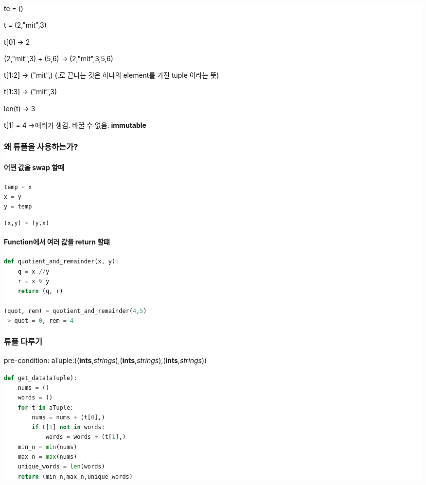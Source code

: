 te = ()

t = (2,"mit",3)

t[0] -> 2

(2,"mit",3) + (5,6)  -> (2,"mit",3,5,6) 

t[1:2] -> ("mit",)  (,로 끝나는 것은 하나의 element를 가진 tuple 이라는 뜻)

t[1:3] -> ("mit",3)

len(t) -> 3

t[1] = 4 ->에러가 생김. 바꿀 수 없음. **immutable**



### 왜 튜플을 사용하는가?

#### 어떤 값을 swap 할때

```python
temp = x
x = y
y = temp
```

```python
(x,y) = (y,x)
```



#### Function에서 여러 값을 return 할떄

```python
def quotient_and_remainder(x, y):
    q = x //y
    r = x % y
    return (q, r)

(quot, rem) = quotient_and_remainder(4,5)
-> quot = 0, rem = 4
```



### 튜플 다루기

pre-condition: aTuple:((**ints**,*strings*),(**ints**,*strings*),(**ints**,*strings*))

```python
def get_data(aTuple):
    nums = ()
    words = ()
    for t in aTuple:
        nums = nums + (t[0],)
        if t[1] not in words:
            words = words + (t[1],)
    min_n = min(nums)
    max_n = max(nums)
    unique_words = len(words)
    return (min_n,max_n,unique_words)
```
